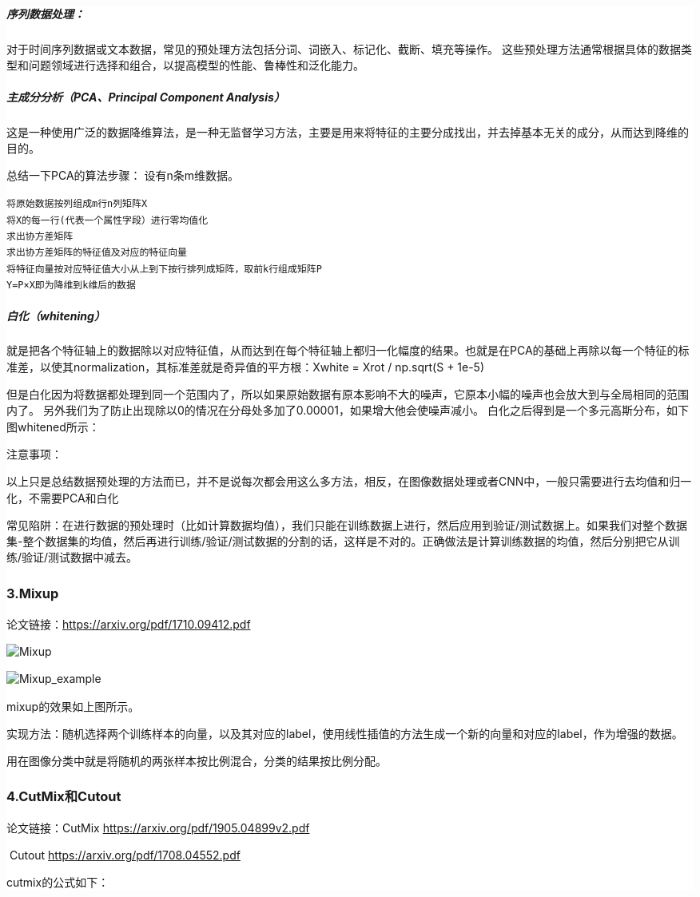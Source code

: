 ##### 序列数据处理：

对于时间序列数据或文本数据，常见的预处理方法包括分词、词嵌入、标记化、截断、填充等操作。
这些预处理方法通常根据具体的数据类型和问题领域进行选择和组合，以提高模型的性能、鲁棒性和泛化能力。


##### 主成分分析（PCA、Principal Component Analysis）

这是一种使用广泛的数据降维算法，是一种无监督学习方法，主要是用来将特征的主要分成找出，并去掉基本无关的成分，从而达到降维的目的。

总结一下PCA的算法步骤：
设有n条m维数据。

    将原始数据按列组成m行n列矩阵X
    将X的每一行(代表一个属性字段）进行零均值化
    求出协方差矩阵
    求出协方差矩阵的特征值及对应的特征向量
    将特征向量按对应特征值大小从上到下按行排列成矩阵，取前k行组成矩阵P
    Y=P×X即为降维到k维后的数据
#####  白化（whitening）

就是把各个特征轴上的数据除以对应特征值，从而达到在每个特征轴上都归一化幅度的结果。也就是在PCA的基础上再除以每一个特征的标准差，以使其normalization，其标准差就是奇异值的平方根：Xwhite = Xrot / np.sqrt(S + 1e-5)


但是白化因为将数据都处理到同一个范围内了，所以如果原始数据有原本影响不大的噪声，它原本小幅的噪声也会放大到与全局相同的范围内了。
另外我们为了防止出现除以0的情况在分母处多加了0.00001，如果增大他会使噪声减小。
白化之后得到是一个多元高斯分布，如下图whitened所示：



注意事项：

以上只是总结数据预处理的方法而已，并不是说每次都会用这么多方法，相反，在图像数据处理或者CNN中，一般只需要进行去均值和归一化，不需要PCA和白化

常见陷阱：在进行数据的预处理时（比如计算数据均值），我们只能在训练数据上进行，然后应用到验证/测试数据上。如果我们对整个数据集-整个数据集的均值，然后再进行训练/验证/测试数据的分割的话，这样是不对的。正确做法是计算训练数据的均值，然后分别把它从训练/验证/测试数据中减去。


<h3 id="3.Mixup">3.Mixup </h3>

论文链接：https://arxiv.org/pdf/1710.09412.pdf

![Mixup](https://raw.githubusercontent.com/Mastertan1237/pictures/main/mixup%E5%85%AC%E5%BC%8F.webp)

![Mixup_example](https://github.com/Mastertan1237/pictures/blob/main/mixup%E6%95%88%E6%9E%9C%E5%9B%BE.png?raw=true)

mixup的效果如上图所示。

实现方法：随机选择两个训练样本的向量，以及其对应的label，使用线性插值的方法生成一个新的向量和对应的label，作为增强的数据。

用在图像分类中就是将随机的两张样本按比例混合，分类的结果按比例分配。


<h3 id="4.CutMix和Cutout">4.CutMix和Cutout </h3>

论文链接：CutMix	 https://arxiv.org/pdf/1905.04899v2.pdf

​					Cutout 	https://arxiv.org/pdf/1708.04552.pdf

cutmix的公式如下：
